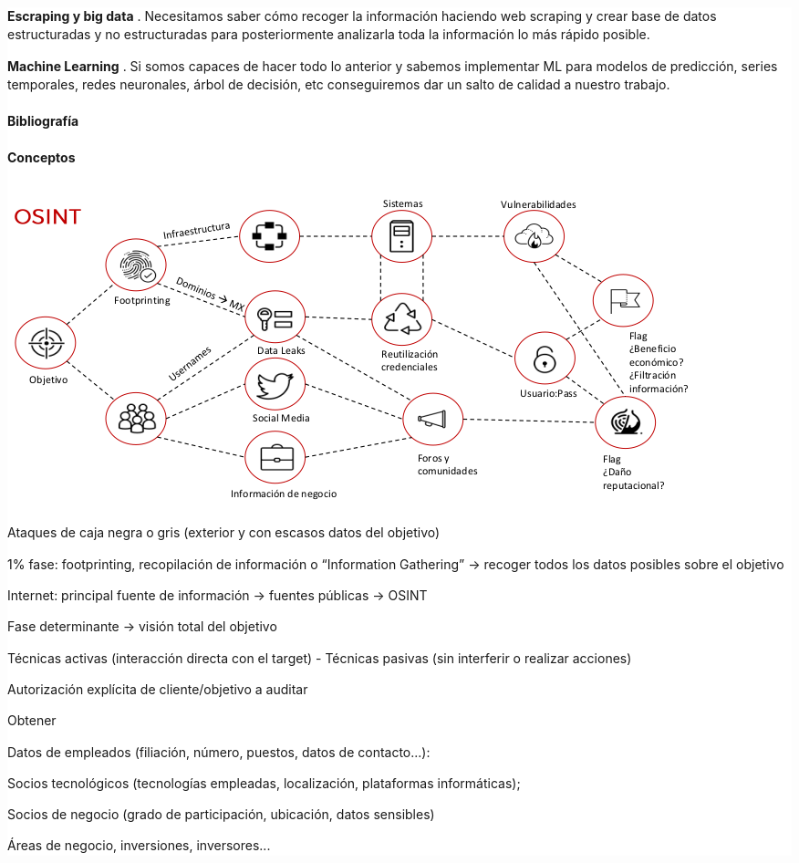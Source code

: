 **Escraping y big data** . Necesitamos saber cómo recoger la información haciendo web scraping y crear base de datos estructuradas y no estructuradas para posteriormente analizarla toda la información lo más rápido posible.

**Machine Learning** . Si somos capaces de hacer todo lo anterior y sabemos implementar ML para modelos de predicción, series temporales, redes neuronales, árbol de decisión, etc conseguiremos dar un salto de calidad a nuestro trabajo.

#### Bibliografía

#### Conceptos

![](assets/IS-U231-FuentesAbiertas10.png)

#### 

Ataques de caja negra o gris (exterior y con escasos datos del objetivo)

1% fase: footprinting, recopilación de información o “Information Gathering” -> recoger todos los datos posibles sobre el objetivo

Internet: principal fuente de información -> fuentes públicas -> OSINT

Fase determinante -> visión total del objetivo

Técnicas activas (interacción directa con el target) - Técnicas pasivas (sin interferir o realizar acciones)

Autorización explícita de cliente/objetivo a auditar

Obtener

Datos de empleados (filiación, número, puestos, datos de contacto...):

Socios tecnológicos (tecnologías empleadas, localización, plataformas informáticas);

Socios de negocio (grado de participación, ubicación, datos sensibles)

Áreas de negocio, inversiones, inversores...
